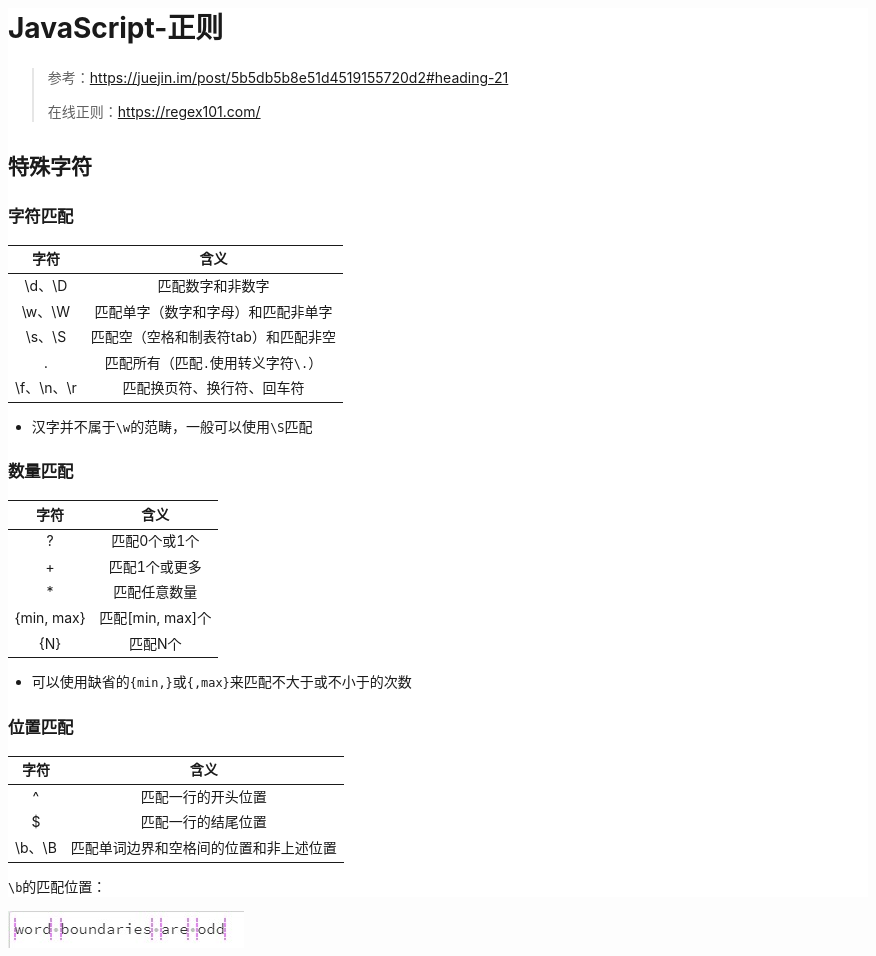 # JavaScript-正则

> 参考：https://juejin.im/post/5b5db5b8e51d4519155720d2#heading-21
>
> 在线正则：https://regex101.com/

## 特殊字符

### 字符匹配

|    字符    |                含义                 |
| :--------: | :---------------------------------: |
|   \d、\D   |          匹配数字和非数字           |
|   \w、\W   | 匹配单字（数字和字母）和匹配非单字  |
|   \s、\S   | 匹配空（空格和制表符tab）和匹配非空 |
|     .      | 匹配所有（匹配`.`使用转义字符`\.`） |
| \f、\n、\r |     匹配换页符、换行符、回车符      |

+ 汉字并不属于`\w`的范畴，一般可以使用`\S`匹配

### 数量匹配

|    字符    |       含义       |
| :--------: | :--------------: |
|     ?      |   匹配0个或1个   |
|     +      |  匹配1个或更多   |
|     *      |   匹配任意数量   |
| {min, max} | 匹配[min, max]个 |
|    {N}     |     匹配N个      |

+ 可以使用缺省的`{min,}`或`{,max}`来匹配不大于或不小于的次数

### 位置匹配

|  字符  |                  含义                  |
| :----: | :------------------------------------: |
|   ^    |           匹配一行的开头位置           |
|   $    |           匹配一行的结尾位置           |
| \b、\B | 匹配单词边界和空格间的位置和非上述位置 |

`\b`的匹配位置：

<img src=".\MDimg\reg\reg2.jpg" style="float:left;" />
